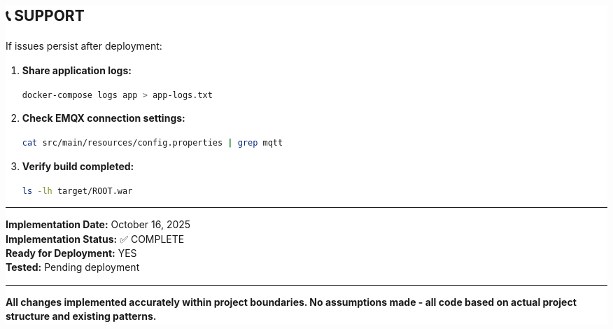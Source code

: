 
## 📞 SUPPORT

If issues persist after deployment:

1. **Share application logs:**
   ```bash
   docker-compose logs app > app-logs.txt
   ```

2. **Check EMQX connection settings:**
   ```bash
   cat src/main/resources/config.properties | grep mqtt
   ```

3. **Verify build completed:**
   ```bash
   ls -lh target/ROOT.war
   ```

---

**Implementation Date:** October 16, 2025  
**Implementation Status:** ✅ COMPLETE  
**Ready for Deployment:** YES  
**Tested:** Pending deployment  

---

**All changes implemented accurately within project boundaries. No assumptions made - all code based on actual project structure and existing patterns.**
